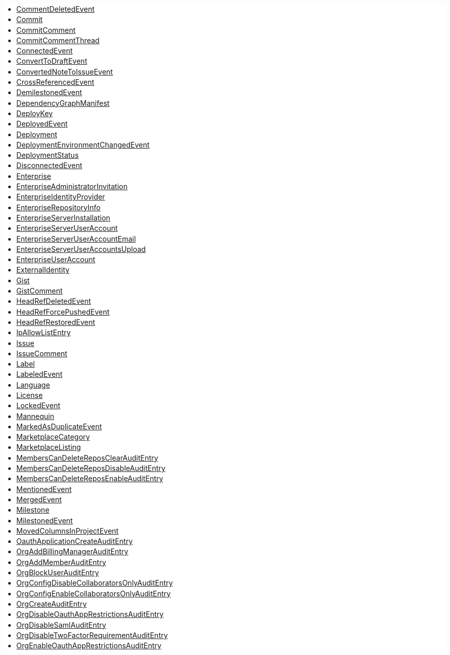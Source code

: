- [CommentDeletedEvent](objects.md#commentdeletedevent)
- [Commit](objects.md#commit)
- [CommitComment](objects.md#commitcomment)
- [CommitCommentThread](objects.md#commitcommentthread)
- [ConnectedEvent](objects.md#connectedevent)
- [ConvertToDraftEvent](objects.md#converttodraftevent)
- [ConvertedNoteToIssueEvent](objects.md#convertednotetoissueevent)
- [CrossReferencedEvent](objects.md#crossreferencedevent)
- [DemilestonedEvent](objects.md#demilestonedevent)
- [DependencyGraphManifest](objects.md#dependencygraphmanifest)
- [DeployKey](objects.md#deploykey)
- [DeployedEvent](objects.md#deployedevent)
- [Deployment](objects.md#deployment)
- [DeploymentEnvironmentChangedEvent](objects.md#deploymentenvironmentchangedevent)
- [DeploymentStatus](objects.md#deploymentstatus)
- [DisconnectedEvent](objects.md#disconnectedevent)
- [Enterprise](objects.md#enterprise)
- [EnterpriseAdministratorInvitation](objects.md#enterpriseadministratorinvitation)
- [EnterpriseIdentityProvider](objects.md#enterpriseidentityprovider)
- [EnterpriseRepositoryInfo](objects.md#enterpriserepositoryinfo)
- [EnterpriseServerInstallation](objects.md#enterpriseserverinstallation)
- [EnterpriseServerUserAccount](objects.md#enterpriseserveruseraccount)
- [EnterpriseServerUserAccountEmail](objects.md#enterpriseserveruseraccountemail)
- [EnterpriseServerUserAccountsUpload](objects.md#enterpriseserveruseraccountsupload)
- [EnterpriseUserAccount](objects.md#enterpriseuseraccount)
- [ExternalIdentity](objects.md#externalidentity)
- [Gist](objects.md#gist)
- [GistComment](objects.md#gistcomment)
- [HeadRefDeletedEvent](objects.md#headrefdeletedevent)
- [HeadRefForcePushedEvent](objects.md#headrefforcepushedevent)
- [HeadRefRestoredEvent](objects.md#headrefrestoredevent)
- [IpAllowListEntry](objects.md#ipallowlistentry)
- [Issue](objects.md#issue)
- [IssueComment](objects.md#issuecomment)
- [Label](objects.md#label)
- [LabeledEvent](objects.md#labeledevent)
- [Language](objects.md#language)
- [License](objects.md#license)
- [LockedEvent](objects.md#lockedevent)
- [Mannequin](objects.md#mannequin)
- [MarkedAsDuplicateEvent](objects.md#markedasduplicateevent)
- [MarketplaceCategory](objects.md#marketplacecategory)
- [MarketplaceListing](objects.md#marketplacelisting)
- [MembersCanDeleteReposClearAuditEntry](objects.md#memberscandeletereposclearauditentry)
- [MembersCanDeleteReposDisableAuditEntry](objects.md#memberscandeletereposdisableauditentry)
- [MembersCanDeleteReposEnableAuditEntry](objects.md#memberscandeletereposenableauditentry)
- [MentionedEvent](objects.md#mentionedevent)
- [MergedEvent](objects.md#mergedevent)
- [Milestone](objects.md#milestone)
- [MilestonedEvent](objects.md#milestonedevent)
- [MovedColumnsInProjectEvent](objects.md#movedcolumnsinprojectevent)
- [OauthApplicationCreateAuditEntry](objects.md#oauthapplicationcreateauditentry)
- [OrgAddBillingManagerAuditEntry](objects.md#orgaddbillingmanagerauditentry)
- [OrgAddMemberAuditEntry](objects.md#orgaddmemberauditentry)
- [OrgBlockUserAuditEntry](objects.md#orgblockuserauditentry)
- [OrgConfigDisableCollaboratorsOnlyAuditEntry](objects.md#orgconfigdisablecollaboratorsonlyauditentry)
- [OrgConfigEnableCollaboratorsOnlyAuditEntry](objects.md#orgconfigenablecollaboratorsonlyauditentry)
- [OrgCreateAuditEntry](objects.md#orgcreateauditentry)
- [OrgDisableOauthAppRestrictionsAuditEntry](objects.md#orgdisableoauthapprestrictionsauditentry)
- [OrgDisableSamlAuditEntry](objects.md#orgdisablesamlauditentry)
- [OrgDisableTwoFactorRequirementAuditEntry](objects.md#orgdisabletwofactorrequirementauditentry)
- [OrgEnableOauthAppRestrictionsAuditEntry](objects.md#orgenableoauthapprestrictionsauditentry)